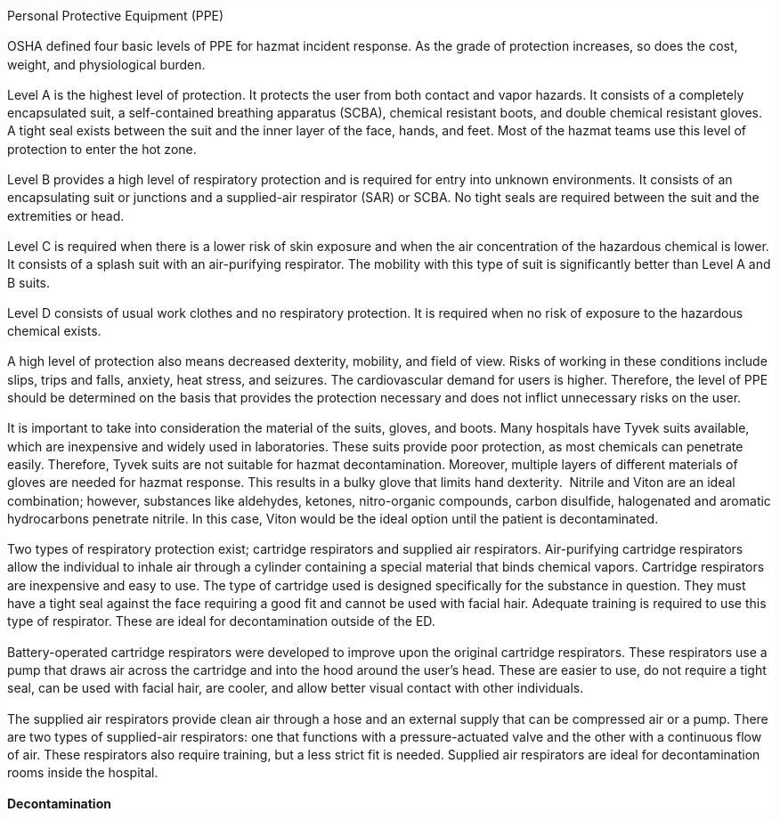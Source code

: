 Personal Protective Equipment (PPE)

OSHA defined four basic levels of PPE for hazmat incident response. As the grade of protection increases, so does the cost, weight, and physiological burden.

Level A is the highest level of protection. It protects the user from both contact and vapor hazards. It consists of a completely encapsulated suit, a self-contained breathing apparatus (SCBA), chemical resistant boots, and double chemical resistant gloves. A tight seal exists between the suit and the inner layer of the face, hands, and feet. Most of the hazmat teams use this level of protection to enter the hot zone.

Level B provides a high level of respiratory protection and is required for entry into unknown environments. It consists of an encapsulating suit or junctions and a supplied-air respirator (SAR) or SCBA. No tight seals are required between the suit and the extremities or head.

Level C is required when there is a lower risk of skin exposure and when the air concentration of the hazardous chemical is lower. It consists of a splash suit with an air-purifying respirator. The mobility with this type of suit is significantly better than Level A and B suits.

Level D consists of usual work clothes and no respiratory protection. It is required when no risk of exposure to the hazardous chemical exists.

A high level of protection also means decreased dexterity, mobility, and field of view. Risks of working in these conditions include slips, trips and falls, anxiety, heat stress, and seizures. The cardiovascular demand for users is higher. Therefore, the level of PPE should be determined on the basis that provides the protection necessary and does not inflict unnecessary risks on the user.

It is important to take into consideration the material of the suits, gloves, and boots. Many hospitals have Tyvek suits available, which are inexpensive and widely used in laboratories. These suits provide poor protection, as most chemicals can penetrate easily. Therefore, Tyvek suits are not suitable for hazmat decontamination. Moreover, multiple layers of different materials of gloves are needed for hazmat response. This results in a bulky glove that limits hand dexterity.  Nitrile and Viton are an ideal combination; however, substances like aldehydes, ketones, nitro-organic compounds, carbon disulfide, halogenated and aromatic hydrocarbons penetrate nitrile. In this case, Viton would be the ideal option until the patient is decontaminated.

Two types of respiratory protection exist; cartridge respirators and supplied air respirators. Air-purifying cartridge respirators allow the individual to inhale air through a cylinder containing a special material that binds chemical vapors. Cartridge respirators are inexpensive and easy to use. The type of cartridge used is designed specifically for the substance in question. They must have a tight seal against the face requiring a good fit and cannot be used with facial hair. Adequate training is required to use this type of respirator. These are ideal for decontamination outside of the ED.

Battery-operated cartridge respirators were developed to improve upon the original cartridge respirators. These respirators use a pump that draws air across the cartridge and into the hood around the user’s head. These are easier to use, do not require a tight seal, can be used with facial hair, are cooler, and allow better visual contact with other individuals.

The supplied air respirators provide clean air through a hose and an external supply that can be compressed air or a pump. There are two types of supplied-air respirators: one that functions with a pressure-actuated valve and the other with a continuous flow of air. These respirators also require training, but a less strict fit is needed. Supplied air respirators are ideal for decontamination rooms inside the hospital.

**Decontamination**
